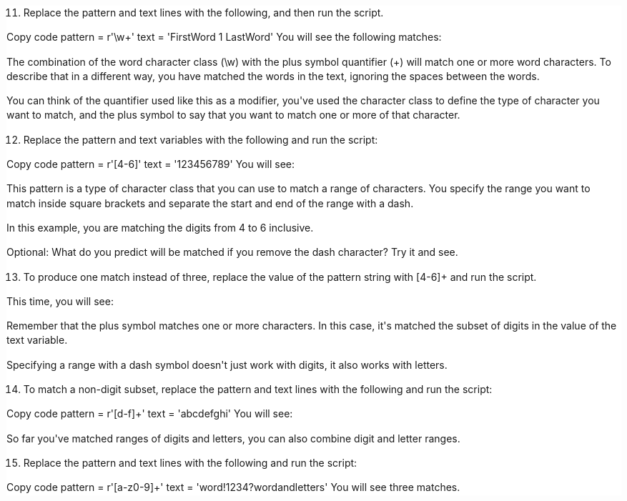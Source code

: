 11. Replace the pattern and text lines with the following, and then run the script.

Copy code
pattern = r'\w+'
text = 'FirstWord 1 LastWord'
You will see the following matches:




The combination of the word character class (\w) with the plus symbol quantifier (+) will match one or more word characters. To describe that in a different way, you have matched the words in the text, ignoring the spaces between the words.

You can think of the quantifier used like this as a modifier, you've used the character class to define the type of character you want to match, and the plus symbol to say that you want to match one or more of that character.

12. Replace the pattern and text variables with the following and run the script:

Copy code
pattern = r'[4-6]'
text = '123456789'
You will see:




This pattern is a type of character class that you can use to match a range of characters. You specify the range you want to match inside square brackets and separate the start and end of the range with a dash.

In this example, you are matching the digits from 4 to 6 inclusive.

Optional: What do you predict will be matched if you remove the dash character? Try it and see.

13. To produce one match instead of three, replace the value of the pattern string with [4-6]+ and run the script.

This time, you will see:



Remember that the plus symbol matches one or more characters. In this case, it's matched the subset of digits in the value of the text variable. 

Specifying a range with a dash symbol doesn't just work with digits, it also works with letters.

14. To match a non-digit subset, replace the pattern and text lines with the following and run the script:

Copy code
pattern = r'[d-f]+'
text = 'abcdefghi'
You will see:



So far you've matched ranges of digits and letters, you can also combine digit and letter ranges.

15. Replace the pattern and text lines with the following and run the script:

Copy code
pattern = r'[a-z0-9]+'
text = 'word!1234?wordandletters'
You will see three matches.
